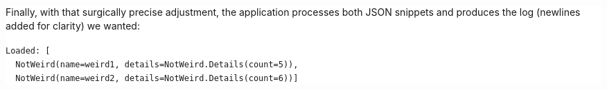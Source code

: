 Finally, with that surgically precise adjustment, the application processes both JSON snippets and produces the log (newlines added for clarity) we wanted:

```
Loaded: [
  NotWeird(name=weird1, details=NotWeird.Details(count=5)), 
  NotWeird(name=weird2, details=NotWeird.Details(count=6))]
```

